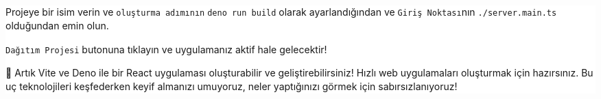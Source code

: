 Projeye bir isim verin ve `oluşturma adımının` `deno run build` olarak ayarlandığından ve `Giriş Noktası`nın `./server.main.ts` olduğundan emin olun.

`Dağıtım Projesi` butonuna tıklayın ve uygulamanız aktif hale gelecektir!

🦕 Artık Vite ve Deno ile bir React uygulaması oluşturabilir ve geliştirebilirsiniz! Hızlı web uygulamaları oluşturmak için hazırsınız. Bu uç teknolojileri keşfederken keyif almanızı umuyoruz, neler yaptığınızı görmek için sabırsızlanıyoruz!